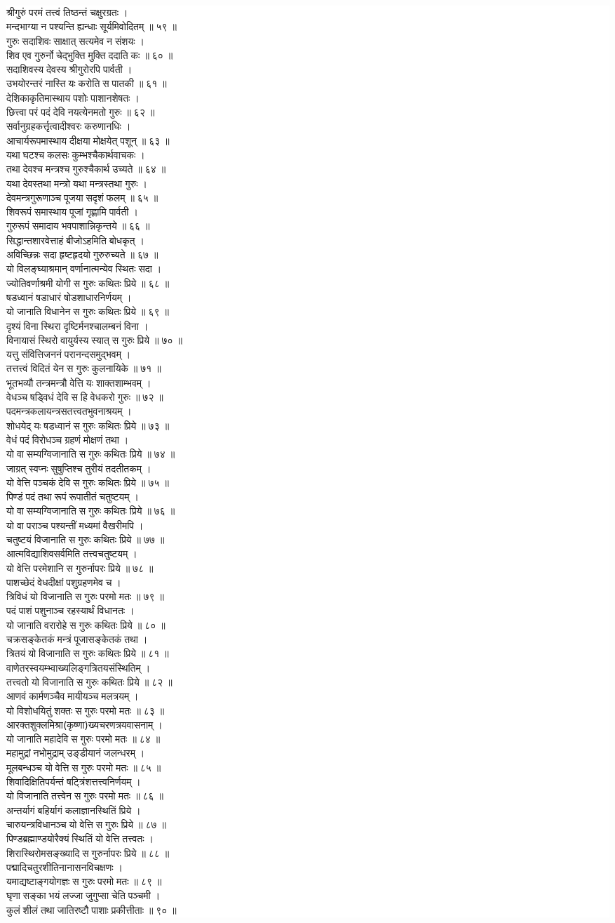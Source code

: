 श्रीगुरुं परमं तत्त्वं तिष्ठन्तं चक्षुरग्रतः ।   
मन्दभाग्या न पश्यन्ति ह्यन्धाः सूर्यमिवोदितम् ॥ ५९ ॥  
गुरुः सदाशिवः साक्षात् सत्यमेव न संशयः ।   
शिव एव गुरुर्नो चेद्भुक्ति मुक्ति ददाति कः ॥ ६० ॥  
सदाशिवस्य देवस्य श्रीगुरोरपि पार्वती ।   
उभयोरन्तरं नास्ति यः करोति स पातकी ॥ ६१ ॥  
देशिकाकृतिमास्थाय पशोः पाशानशेषतः ।   
छित्त्वा परं पदं देवि नयत्येनमतो गुरुः ॥ ६२ ॥  
सर्वानुग्रहकर्त्तृत्वादीश्वरः करुणानधिः ।   
आचार्यरूपमास्थाय दीक्षया मोक्षयेत् पशून् ॥ ६३ ॥  
यथा घटश्च कलसः कुम्भश्चैकार्थवाचकः ।   
तथा देवश्च मन्त्रश्च गुरुश्चैकार्थ उच्यते ॥ ६४ ॥  
यथा देवस्तथा मन्त्रो यथा मन्त्रस्तथा गुरुः ।   
देवमन्त्रगुरूणाञ्च पूजया सदृशं फलम् ॥ ६५ ॥  
शिवरूपं समास्थाय पूजां गृह्णामि पार्वती ।   
गुरुरूपं समादाय भवपाशान्निकृन्तये ॥ ६६ ॥  
सिद्धान्तशारवेत्ताहं बीजोऽहमिति बोधकृत् ।   
अविच्छिन्नः सदा हृष्टहृदयो गुरुरुच्यते ॥ ६७ ॥  
यो विलङ्घ्याश्रमान् वर्णानात्मन्येव स्थितः सदा ।   
ज्योतिवर्णाश्रमी योगी स गुरुः कथितः प्रिये ॥ ६८ ॥  
षडध्वानं षडाधारं षोडशाधारनिर्णयम् ।   
यो जानाति विधानेन स गुरुः कथितः प्रिये ॥ ६९ ॥  
दृश्यं विना स्थिरा दृष्टिर्मनश्चालम्बनं विना ।   
विनायासं स्थिरो वायुर्यस्य स्यात् स गुरुः प्रिये ॥ ७० ॥  
यत्तु संवित्तिजननं परानन्दसमुद्भवम् ।   
तत्तत्त्वं विदितं येन स गुरुः कुलनायिके ॥ ७१ ॥  
भूतभव्यौ तन्त्रमन्त्रौ वेत्ति यः शाक्तशाम्भवम् ।   
वेधञ्च षड्विधं देवि स हि वेधकरो गुरुः ॥ ७२ ॥  
पदमन्त्रकलायन्त्रसतत्त्वतभुवनाश्रयम् ।   
शोधयेद् यः षडध्वानं स गुरुः कथितः प्रिये ॥ ७३ ॥  
वेधं पदं विरोधञ्च ग्रहणं मोक्षणं तथा ।   
यो वा सम्यग्विजानाति स गुरुः कथितः प्रिये ॥ ७४ ॥  
जाग्रत् स्वप्नः सुषुप्तिश्च तुरीयं तदतीतकम् ।   
यो वेत्ति पञ्चकं देवि स गुरुः कथितः प्रिये ॥ ७५ ॥  
पिण्डं पदं तथा रूपं रूपातीतं चतुष्टयम् ।   
यो वा सम्यग्विजानाति स गुरुः कथितः प्रिये ॥ ७६ ॥  
यो वा पराञ्च पश्यन्तीं मध्यमां वैखरीमपि ।   
चतुष्टयं विजानाति स गुरुः कथितः प्रिये ॥ ७७ ॥  
आत्मविद्याशिवसर्वमिति तत्त्वचतुष्टयम् ।   
यो वेत्ति परमेशानि स गुरुर्नापरः प्रिये ॥ ७८ ॥  
पाशच्छेदं वेधदीक्षां पशुग्रहणमेव च ।   
त्रिविधं यो विजानाति स गुरुः परमो मतः ॥ ७९ ॥  
पदं पाशं पशुनाञ्च रहस्यार्थं विधानतः ।   
यो जानाति वरारोहे स गुरुः कथितः प्रिये ॥ ८० ॥  
चक्रसङ्केतकं मन्त्रं पूजासङ्केतकं तथा ।   
त्रितयं यो विजानाति स गुरुः कथितः प्रिये ॥ ८१ ॥  
वाणेतरस्वयम्भ्वाख्यलिङ्गत्रितयसंस्थितिम् ।   
तत्त्वतो यो विजानाति स गुरुः कथितः प्रिये ॥ ८२ ॥  
आणवं कार्मणञ्चैव मायीयञ्च मलत्रयम् ।   
यो विशोधयितुं शक्तः स गुरुः परमो मतः ॥ ८३ ॥  
आरक्तशुक्लमिश्रा(कृष्णा)ख्यचरणत्रयवासनाम् ।   
यो जानाति महादेवि स गुरुः परमो मतः ॥ ८४ ॥  
महामुद्रां नभोमुद्राम् उङ्डीयानं जलन्धरम् ।   
मूलबन्धञ्च यो वेत्ति स गुरुः परमो मतः ॥ ८५ ॥  
शिवादिक्षितिपर्यन्तं षट्त्रिंशत्तत्त्वनिर्णयम् ।   
यो विजानाति तत्त्वेन स गुरुः परमो मतः ॥ ८६ ॥  
अन्तर्यागं बहिर्यागं कलाज्ञानस्थितिं प्रिये ।   
चारुयन्त्रविधानञ्च यो वेत्ति स गुरुः प्रिये ॥ ८७ ॥  
पिण्डब्रह्माण्डयोरैक्यं स्थितिं यो वेत्ति तत्त्वतः ।   
शिरास्थिरोमसङ्ख्यादि स गुरुर्नापरः प्रिये ॥ ८८ ॥  
पद्मादिचतुरशीतिनानासनविचक्षणः ।   
यमाद्यष्टाङ्गयोगज्ञः स गुरुः परमो मतः ॥ ८९ ॥  
घृणा सङ्का भयं लज्जा जुगुप्सा चेति पञ्चमी ।   
कुलं शीलं तथा जातिरष्टौ पाशाः प्रकीत्तीताः ॥ ९० ॥  